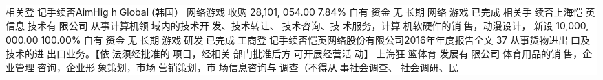 相关登
记手续否AimHig
h
Global
(韩国）
网络游戏
收购
28,101,
054.00
7.84%
自有
资金
无
长期
网络
游戏
已完成
相关手
续否上海恺
英信息
技术有
限公司
从事计算机领
域内的技术开
发、技术转让、
技术咨询、技
术服务，计算
机软硬件的销
售，动漫设计，
新设
10,000,
000.00
100.00%
自有
资金
无
长期
游戏
研发
已完成
工商登
记手续否恺英网络股份有限公司2016年年度报告全文
37
从事货物进出
口及技术的进
出口业务。【依
法须经批准的
项目，经相关
部门批准后方
可开展经营活
动】
上海狂
篮体育
发展有
限公司
体育用品的销
售，企业管理
咨询，企业形
象策划，市场
营销策划，市
场信息咨询与
调查（不得从
事社会调查、
社会调研、民